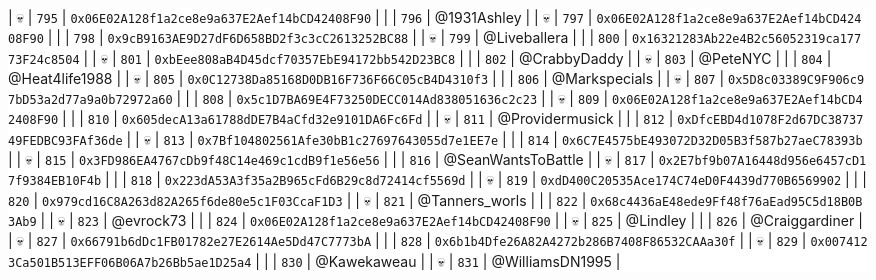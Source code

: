 | 💀 | `795` | `0x06E02A128f1a2ce8e9a637E2Aef14bCD42408F90` |
|  | `796` | @1931Ashley |
| 💀 | `797` | `0x06E02A128f1a2ce8e9a637E2Aef14bCD42408F90` |
|  | `798` | `0x9cB9163AE9D27dF6D658BD2f3c3cC2613252BC88` |
| 💀 | `799` | @Liveballera |
|  | `800` | `0x16321283Ab22e4B2c56052319ca17773F24c8504` |
| 💀 | `801` | `0xbEee808aB4D45dcf70357EbE94172bb542D23BC8` |
|  | `802` | @CrabbyDaddy |
| 💀 | `803` | @PeteNYC |
|  | `804` | @Heat4life1988 |
| 💀 | `805` | `0x0C12738Da85168D0DB16F736F66C05cB4D4310f3` |
|  | `806` | @Markspecials |
| 💀 | `807` | `0x5D8c03389C9F906c97bD53a2d77a9a0b72972a60` |
|  | `808` | `0x5c1D7BA69E4F73250DECC014Ad838051636c2c23` |
| 💀 | `809` | `0x06E02A128f1a2ce8e9a637E2Aef14bCD42408F90` |
|  | `810` | `0x605decA13a61788dDE7B4aCfd32e9101DA6Fc6Fd` |
| 💀 | `811` | @Providermusick |
|  | `812` | `0xDfcEBD4d1078F2d67DC3873749FEDBC93FAf36de` |
| 💀 | `813` | `0x7Bf104802561Afe30bB1c27697643055d7e1EE7e` |
|  | `814` | `0x6C7E4575bE493072D32D05B3f587b27aeC78393b` |
| 💀 | `815` | `0x3FD986EA4767cDb9f48C14e469c1cdB9f1e56e56` |
|  | `816` | @SeanWantsToBattle |
| 💀 | `817` | `0x2E7bf9b07A16448d956e6457cD17f9384EB10F4b` |
|  | `818` | `0x223dA53A3f35a2B965cFd6B29c8d72414cf5569d` |
| 💀 | `819` | `0xdD400C20535Ace174C74eD0F4439d770B6569902` |
|  | `820` | `0x979cd16C8A263d82A265f6de80e5c1F03CcaF1D3` |
| 💀 | `821` | @Tanners_worls |
|  | `822` | `0x68c4436aE48ede9Ff48f76aEad95C5d18B0B3Ab9` |
| 💀 | `823` | @evrock73 |
|  | `824` | `0x06E02A128f1a2ce8e9a637E2Aef14bCD42408F90` |
| 💀 | `825` | @Lindley |
|  | `826` | @Craiggardiner |
| 💀 | `827` | `0x66791b6dDc1FB01782e27E2614Ae5Dd47C7773bA` |
|  | `828` | `0x6b1b4Dfe26A82A4272b286B7408F86532CAAa30f` |
| 💀 | `829` | `0x0074123Ca501B513EFF06B06A7b26Bb5ae1D25a4` |
|  | `830` | @Kawekaweau |
| 💀 | `831` | @WilliamsDN1995 |